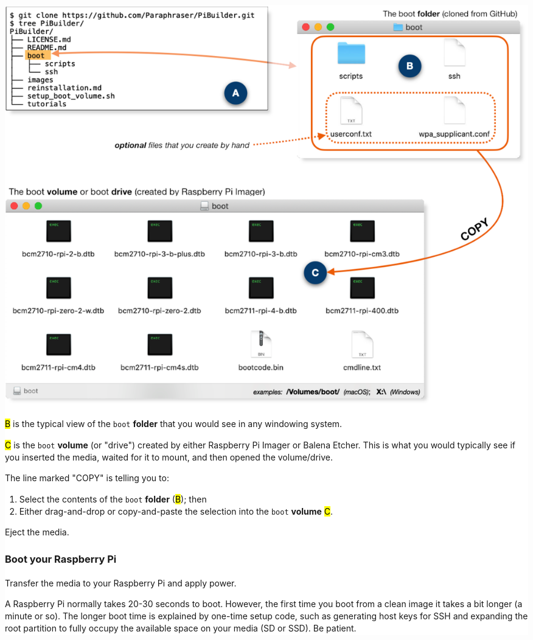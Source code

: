 ![copying files to boot volume](./images/copy-to-boot-volume.png)

<mark>B</mark> is the typical view of the `boot` **folder** that you would see in any windowing system.

<mark>C</mark> is the `boot` **volume** (or "drive") created by either Raspberry Pi Imager or Balena Etcher. This is what you would typically see if you inserted the media, waited for it to mount, and then opened the volume/drive. 

The line marked "COPY" is telling you to:

1. Select the contents of the `boot` **folder** (<mark>B</mark>); then
2. Either drag-and-drop or copy-and-paste the selection into the `boot` **volume** <mark>C</mark>.

Eject the media.

### <a name="bootRPi"></a>Boot your Raspberry Pi

Transfer the media to your Raspberry Pi and apply power.

A Raspberry Pi normally takes 20-30 seconds to boot. However, the first time you boot from a clean image it takes a bit longer (a minute or so). The longer boot time is explained by one-time setup code, such as generating host keys for SSH and expanding the root partition to fully occupy the available space on your media (SD or SSD). Be patient.
